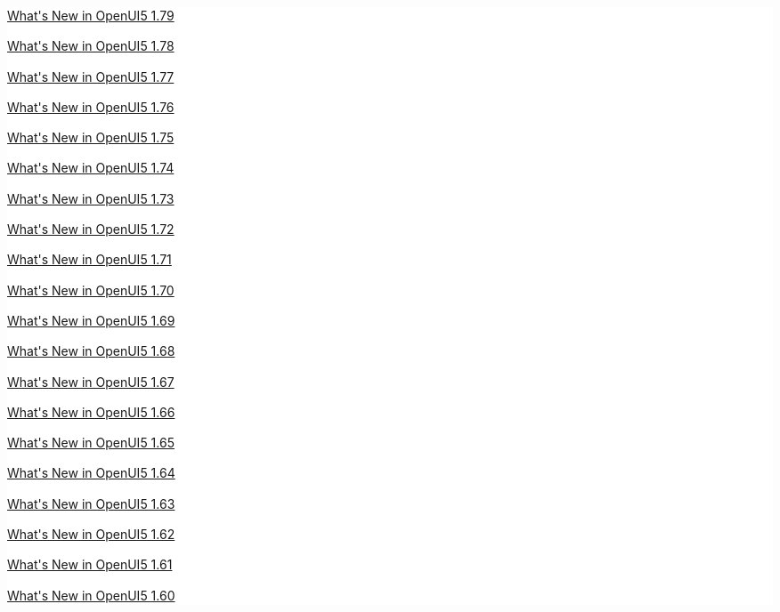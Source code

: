 [What's New in OpenUI5 1.79](What_s_New_in_OpenUI5_1_79_99c4cdc.md "With this release OpenUI5 is upgraded from version 1.78 to 1.79.")

[What's New in OpenUI5 1.78](What_s_New_in_OpenUI5_1_78_f09b63e.md "With this release OpenUI5 is upgraded from version 1.77 to 1.78.")

[What's New in OpenUI5 1.77](What_s_New_in_OpenUI5_1_77_c46b439.md "With this release OpenUI5 is upgraded from version 1.76 to 1.77.")

[What's New in OpenUI5 1.76](What_s_New_in_OpenUI5_1_76_aad03b5.md "With this release OpenUI5 is upgraded from version 1.75 to 1.76.")

[What's New in OpenUI5 1.75](What_s_New_in_OpenUI5_1_75_5cbb62d.md "With this release OpenUI5 is upgraded from version 1.74 to 1.75.")

[What's New in OpenUI5 1.74](What_s_New_in_OpenUI5_1_74_c22208a.md "With this release OpenUI5 is upgraded from version 1.73 to 1.74.")

[What's New in OpenUI5 1.73](What_s_New_in_OpenUI5_1_73_231dd13.md "With this release OpenUI5 is upgraded from version 1.72 to 1.73.")

[What's New in OpenUI5 1.72](What_s_New_in_OpenUI5_1_72_521cad9.md "With this release OpenUI5 is upgraded from version 1.71 to 1.72.")

[What's New in OpenUI5 1.71](What_s_New_in_OpenUI5_1_71_a93a6a3.md "With this release OpenUI5 is upgraded from version 1.70 to 1.71.")

[What's New in OpenUI5 1.70](What_s_New_in_OpenUI5_1_70_f073d69.md "With this release OpenUI5 is upgraded from version 1.69 to 1.70.")

[What's New in OpenUI5 1.69](What_s_New_in_OpenUI5_1_69_89a18bd.md "With this release OpenUI5 is upgraded from version 1.68 to 1.69.")

[What's New in OpenUI5 1.68](What_s_New_in_OpenUI5_1_68_f94bf93.md "With this release OpenUI5 is upgraded from version 1.67 to 1.68.")

[What's New in OpenUI5 1.67](What_s_New_in_OpenUI5_1_67_a6b1472.md "With this release OpenUI5 is upgraded from version 1.66 to 1.67.")

[What's New in OpenUI5 1.66](What_s_New_in_OpenUI5_1_66_c9896e9.md "With this release OpenUI5 is upgraded from version 1.65 to 1.66.")

[What's New in OpenUI5 1.65](What_s_New_in_OpenUI5_1_65_0f5acfd.md "With this release OpenUI5 is upgraded from version 1.64 to 1.65.")

[What's New in OpenUI5 1.64](What_s_New_in_OpenUI5_1_64_0e30822.md "With this release OpenUI5 is upgraded from version 1.63 to 1.64.")

[What's New in OpenUI5 1.63](What_s_New_in_OpenUI5_1_63_e8d9da7.md "With this release OpenUI5 is upgraded from version 1.62 to 1.63.")

[What's New in OpenUI5 1.62](What_s_New_in_OpenUI5_1_62_771f4d5.md "With this release OpenUI5 is upgraded from version 1.61 to 1.62.")

[What's New in OpenUI5 1.61](What_s_New_in_OpenUI5_1_61_d991552.md "With this release OpenUI5 is upgraded from version 1.60 to 1.61.")

[What's New in OpenUI5 1.60](What_s_New_in_OpenUI5_1_60_5a0e1f7.md "With this release OpenUI5 is upgraded from version 1.58 to 1.60.")
